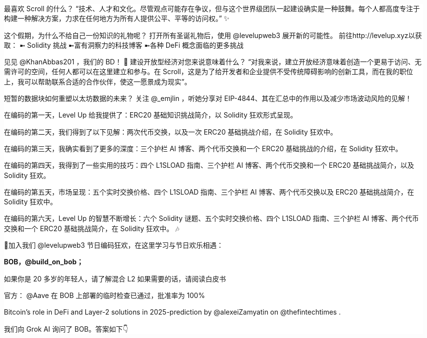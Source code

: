 最喜欢 Scroll 的什么？
“技术、人才和文化。尽管观点可能存在争议，但与这个世界级团队一起建设确实是一种鼓舞。每个人都高度专注于构建一种解决方案，力求在任何地方为所有人提供公平、平等的访问权。” ✨

这个假期，为什么不给自己一份知识的礼物呢？
打开所有圣诞礼物后，使用
@levelupweb3
展开新的可能性。
前往http://levelup.xyz以获取：
➼ Solidity 挑战
➼富有洞察力的科技博客
➼各种 DeFi 概念面临的更多挑战

见见
@KhanAbbas201
 ，我们的 BD！ 🌟
建设开放型经济对您来说意味着什么？
“对我来说，建立开放经济意味着创造一个更易于访问、无需许可的空间，任何人都可以在这里建立和参与。在 Scroll，这是为了给开发者和企业提供不受传统障碍影响的创新工具，而在我的职位上，我可以帮助联系合适的合作伙伴，使这一愿景成为现实”。

短暂的数据块如何重塑以太坊数据的未来？
关注
@_emjlin
 ，听她分享对 EIP-4844、其在汇总中的作用以及减少市场波动风险的见解！

在编码的第一天，Level Up 给我提供了：ERC20 基础知识挑战简介，以 Solidity 狂欢形式呈现。

在编码的第二天，我们得到了以下见解：两次代币交换，以及一次 ERC20 基础挑战介绍，在 Solidity 狂欢中。

在编码的第三天，我确实看到了更多的深度：三个护栏 AI 博客、两个代币交换和一个 ERC20 基础挑战的介绍，在 Solidity 狂欢中。

在编码的第四天，我得到了一些实用的技巧：四个 L1SLOAD 指南、三个护栏 AI 博客、两个代币交换和一个 ERC20 基础挑战简介，以及 Solidity 狂欢。

在编码的第五天，市场呈现：五个实时交换价格、四个 L1SLOAD 指南、三个护栏 AI 博客、两个代币交换以及 ERC20 基础挑战简介，在 Solidity 狂欢中。

在编码的第六天，Level Up 的智慧不断增长：六个 Solidity 谜题、五个实时交换价格、四个 L1SLOAD 指南、三个护栏 AI 博客、两个代币交换和一个 ERC20 基础挑战简介，在 Solidity 狂欢中。 🎶

🎄加入我们
@levelupweb3
节日编码狂欢，在这里学习与节日欢乐相遇：


**BOB，@build_on_bob；**

如果你是 20 多岁的年轻人，请了解混合 L2
如果需要的话，请阅读白皮书

官方： 
@Aave
在 BOB 上部署的临时检查已通过，批准率为 100% 

Bitcoin’s role in DeFi and Layer-2 solutions in 2025-prediction by 
@alexeiZamyatin
 on 
@thefintechtimes
.

我们向 Grok AI 询问了 BOB。答案如下👇
